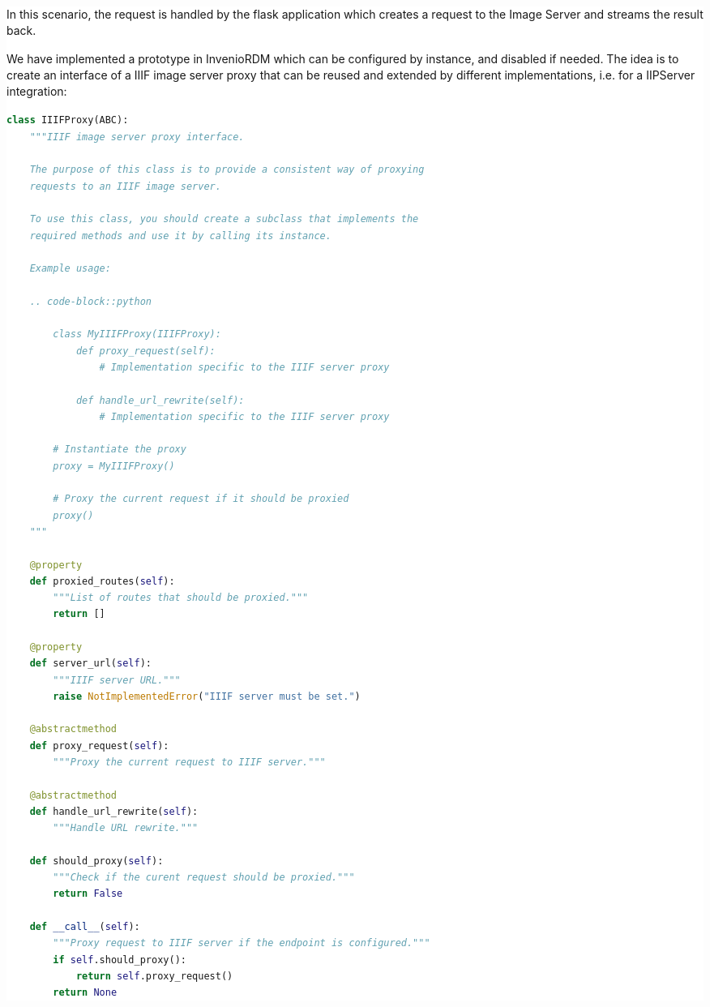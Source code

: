 In this scenario, the request is handled by the flask application which creates a request to the Image Server and streams the result back.

We have implemented a prototype in InvenioRDM which can be configured by instance, and disabled if needed. The idea is to create an interface of a IIIF image server proxy that can be reused and extended by different implementations, i.e. for a IIPServer integration:

```python
class IIIFProxy(ABC):
    """IIIF image server proxy interface.

    The purpose of this class is to provide a consistent way of proxying
    requests to an IIIF image server.

    To use this class, you should create a subclass that implements the
    required methods and use it by calling its instance.

    Example usage:

    .. code-block::python

        class MyIIIFProxy(IIIFProxy):
            def proxy_request(self):
                # Implementation specific to the IIIF server proxy

            def handle_url_rewrite(self):
                # Implementation specific to the IIIF server proxy

        # Instantiate the proxy
        proxy = MyIIIFProxy()

        # Proxy the current request if it should be proxied
        proxy()
    """

    @property
    def proxied_routes(self):
        """List of routes that should be proxied."""
        return []

    @property
    def server_url(self):
        """IIIF server URL."""
        raise NotImplementedError("IIIF server must be set.")

    @abstractmethod
    def proxy_request(self):
        """Proxy the current request to IIIF server."""

    @abstractmethod
    def handle_url_rewrite(self):
        """Handle URL rewrite."""

    def should_proxy(self):
        """Check if the curent request should be proxied."""
        return False

    def __call__(self):
        """Proxy request to IIIF server if the endpoint is configured."""
        if self.should_proxy():
            return self.proxy_request()
        return None

```
